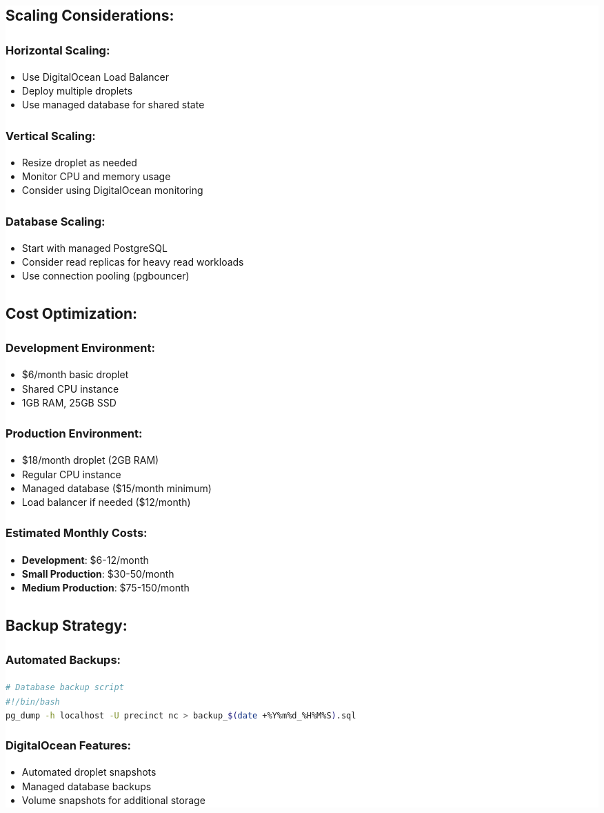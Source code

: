 ```bash
```

## **Scaling Considerations:**

### Horizontal Scaling:
- Use DigitalOcean Load Balancer
- Deploy multiple droplets
- Use managed database for shared state

### Vertical Scaling:
- Resize droplet as needed
- Monitor CPU and memory usage
- Consider using DigitalOcean monitoring

### Database Scaling:
- Start with managed PostgreSQL
- Consider read replicas for heavy read workloads
- Use connection pooling (pgbouncer)

## **Cost Optimization:**

### Development Environment:
- $6/month basic droplet
- Shared CPU instance
- 1GB RAM, 25GB SSD

### Production Environment:
- $18/month droplet (2GB RAM)
- Regular CPU instance
- Managed database ($15/month minimum)
- Load balancer if needed ($12/month)

### Estimated Monthly Costs:
- **Development**: $6-12/month
- **Small Production**: $30-50/month
- **Medium Production**: $75-150/month

## **Backup Strategy:**

### Automated Backups:
```bash
# Database backup script
#!/bin/bash
pg_dump -h localhost -U precinct nc > backup_$(date +%Y%m%d_%H%M%S).sql
```

### DigitalOcean Features:
- Automated droplet snapshots
- Managed database backups
- Volume snapshots for additional storage
